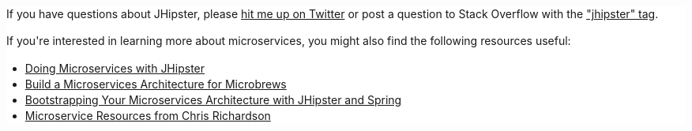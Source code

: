 If you have questions about JHipster, please [hit me up on Twitter](https://twitter.com/mraible) or post a question to 
Stack Overflow with the ["jhipster" tag](http://stackoverflow.com/questions/tagged/jhipster).

If you're interested in learning more about microservices, you might also find the following resources useful:

* [Doing Microservices with JHipster](https://jhipster.github.io/microservices-architecture/)
* [Build a Microservices Architecture for Microbrews](/blog/2017/06/15/build-microservices-architecture-spring-boot)
* [Bootstrapping Your Microservices Architecture with JHipster and Spring](https://blog.heroku.com/bootstrapping_your_microservices_architecture_with_jhipster_and_spring)
* [Microservice Resources from Chris Richardson](http://microservices.io/resources/index.html)
